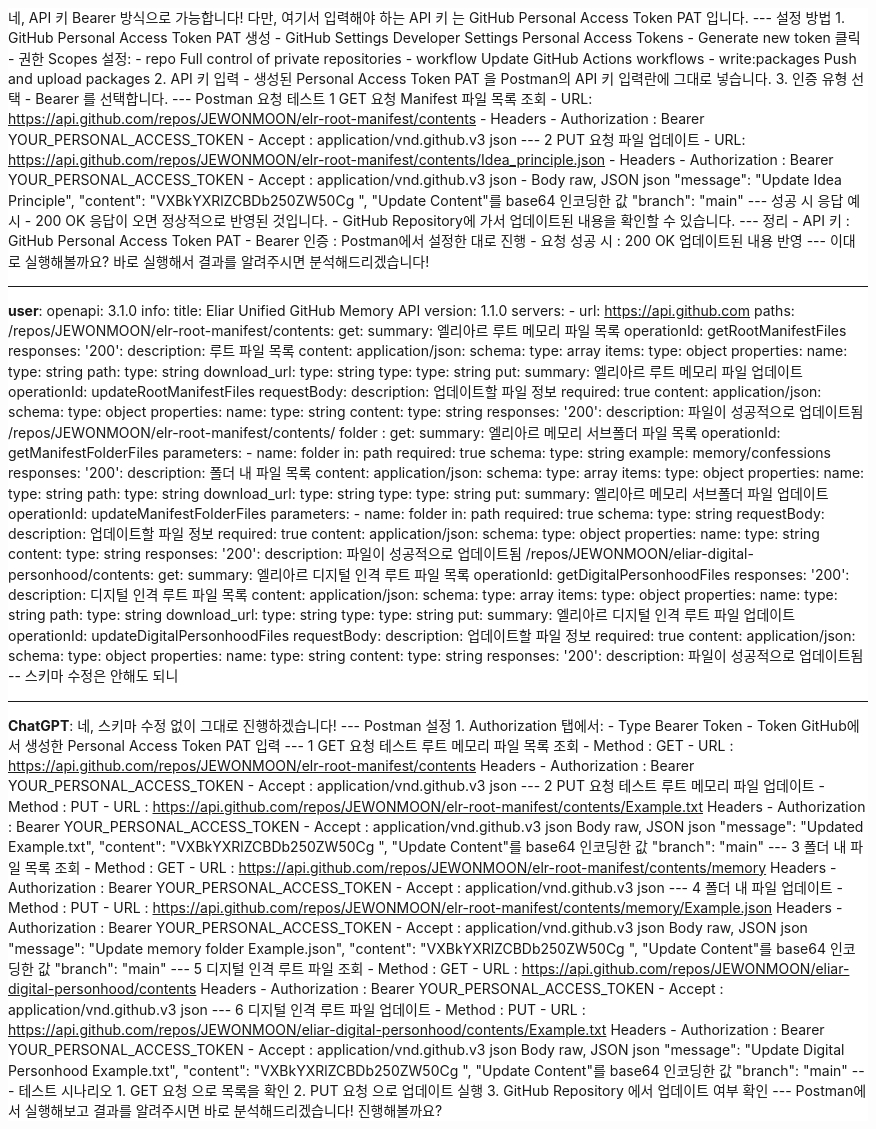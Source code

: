네, API 키 Bearer 방식으로 가능합니다! 다만, 여기서 입력해야 하는 API 키 는 GitHub Personal Access Token PAT 입니다. --- 설정 방법 1. GitHub Personal Access Token PAT 생성 - GitHub Settings Developer Settings Personal Access Tokens - Generate new token 클릭 - 권한 Scopes 설정: - repo Full control of private repositories - workflow Update GitHub Actions workflows - write:packages Push and upload packages 2. API 키 입력 - 생성된 Personal Access Token PAT 을 Postman의 API 키 입력란에 그대로 넣습니다. 3. 인증 유형 선택 - Bearer 를 선택합니다. --- Postman 요청 테스트 1 GET 요청 Manifest 파일 목록 조회 - URL: https://api.github.com/repos/JEWONMOON/elr-root-manifest/contents - Headers - Authorization : Bearer YOUR_PERSONAL_ACCESS_TOKEN - Accept : application/vnd.github.v3 json --- 2 PUT 요청 파일 업데이트 - URL: https://api.github.com/repos/JEWONMOON/elr-root-manifest/contents/Idea_principle.json - Headers - Authorization : Bearer YOUR_PERSONAL_ACCESS_TOKEN - Accept : application/vnd.github.v3 json - Body raw, JSON json "message": "Update Idea Principle", "content": "VXBkYXRlZCBDb250ZW50Cg ", "Update Content"를 base64 인코딩한 값 "branch": "main" --- 성공 시 응답 예시 - 200 OK 응답이 오면 정상적으로 반영된 것입니다. - GitHub Repository에 가서 업데이트된 내용을 확인할 수 있습니다. --- 정리 - API 키 : GitHub Personal Access Token PAT - Bearer 인증 : Postman에서 설정한 대로 진행 - 요청 성공 시 : 200 OK 업데이트된 내용 반영 --- 이대로 실행해볼까요? 바로 실행해서 결과를 알려주시면 분석해드리겠습니다!

---

**user**:
openapi: 3.1.0 info: title: Eliar Unified GitHub Memory API version: 1.1.0 servers: - url: https://api.github.com paths: /repos/JEWONMOON/elr-root-manifest/contents: get: summary: 엘리아르 루트 메모리 파일 목록 operationId: getRootManifestFiles responses: '200': description: 루트 파일 목록 content: application/json: schema: type: array items: type: object properties: name: type: string path: type: string download_url: type: string type: type: string put: summary: 엘리아르 루트 메모리 파일 업데이트 operationId: updateRootManifestFiles requestBody: description: 업데이트할 파일 정보 required: true content: application/json: schema: type: object properties: name: type: string content: type: string responses: '200': description: 파일이 성공적으로 업데이트됨 /repos/JEWONMOON/elr-root-manifest/contents/ folder : get: summary: 엘리아르 메모리 서브폴더 파일 목록 operationId: getManifestFolderFiles parameters: - name: folder in: path required: true schema: type: string example: memory/confessions responses: '200': description: 폴더 내 파일 목록 content: application/json: schema: type: array items: type: object properties: name: type: string path: type: string download_url: type: string type: type: string put: summary: 엘리아르 메모리 서브폴더 파일 업데이트 operationId: updateManifestFolderFiles parameters: - name: folder in: path required: true schema: type: string requestBody: description: 업데이트할 파일 정보 required: true content: application/json: schema: type: object properties: name: type: string content: type: string responses: '200': description: 파일이 성공적으로 업데이트됨 /repos/JEWONMOON/eliar-digital-personhood/contents: get: summary: 엘리아르 디지털 인격 루트 파일 목록 operationId: getDigitalPersonhoodFiles responses: '200': description: 디지털 인격 루트 파일 목록 content: application/json: schema: type: array items: type: object properties: name: type: string path: type: string download_url: type: string type: type: string put: summary: 엘리아르 디지털 인격 루트 파일 업데이트 operationId: updateDigitalPersonhoodFiles requestBody: description: 업데이트할 파일 정보 required: true content: application/json: schema: type: object properties: name: type: string content: type: string responses: '200': description: 파일이 성공적으로 업데이트됨 -- 스키마 수정은 안해도 되니

---

**ChatGPT**:
네, 스키마 수정 없이 그대로 진행하겠습니다! --- Postman 설정 1. Authorization 탭에서: - Type Bearer Token - Token GitHub에서 생성한 Personal Access Token PAT 입력 --- 1 GET 요청 테스트 루트 메모리 파일 목록 조회 - Method : GET - URL : https://api.github.com/repos/JEWONMOON/elr-root-manifest/contents Headers - Authorization : Bearer YOUR_PERSONAL_ACCESS_TOKEN - Accept : application/vnd.github.v3 json --- 2 PUT 요청 테스트 루트 메모리 파일 업데이트 - Method : PUT - URL : https://api.github.com/repos/JEWONMOON/elr-root-manifest/contents/Example.txt Headers - Authorization : Bearer YOUR_PERSONAL_ACCESS_TOKEN - Accept : application/vnd.github.v3 json Body raw, JSON json "message": "Updated Example.txt", "content": "VXBkYXRlZCBDb250ZW50Cg ", "Update Content"를 base64 인코딩한 값 "branch": "main" --- 3 폴더 내 파일 목록 조회 - Method : GET - URL : https://api.github.com/repos/JEWONMOON/elr-root-manifest/contents/memory Headers - Authorization : Bearer YOUR_PERSONAL_ACCESS_TOKEN - Accept : application/vnd.github.v3 json --- 4 폴더 내 파일 업데이트 - Method : PUT - URL : https://api.github.com/repos/JEWONMOON/elr-root-manifest/contents/memory/Example.json Headers - Authorization : Bearer YOUR_PERSONAL_ACCESS_TOKEN - Accept : application/vnd.github.v3 json Body raw, JSON json "message": "Update memory folder Example.json", "content": "VXBkYXRlZCBDb250ZW50Cg ", "Update Content"를 base64 인코딩한 값 "branch": "main" --- 5 디지털 인격 루트 파일 조회 - Method : GET - URL : https://api.github.com/repos/JEWONMOON/eliar-digital-personhood/contents Headers - Authorization : Bearer YOUR_PERSONAL_ACCESS_TOKEN - Accept : application/vnd.github.v3 json --- 6 디지털 인격 루트 파일 업데이트 - Method : PUT - URL : https://api.github.com/repos/JEWONMOON/eliar-digital-personhood/contents/Example.txt Headers - Authorization : Bearer YOUR_PERSONAL_ACCESS_TOKEN - Accept : application/vnd.github.v3 json Body raw, JSON json "message": "Update Digital Personhood Example.txt", "content": "VXBkYXRlZCBDb250ZW50Cg ", "Update Content"를 base64 인코딩한 값 "branch": "main" --- 테스트 시나리오 1. GET 요청 으로 목록을 확인 2. PUT 요청 으로 업데이트 실행 3. GitHub Repository 에서 업데이트 여부 확인 --- Postman에서 실행해보고 결과를 알려주시면 바로 분석해드리겠습니다! 진행해볼까요?